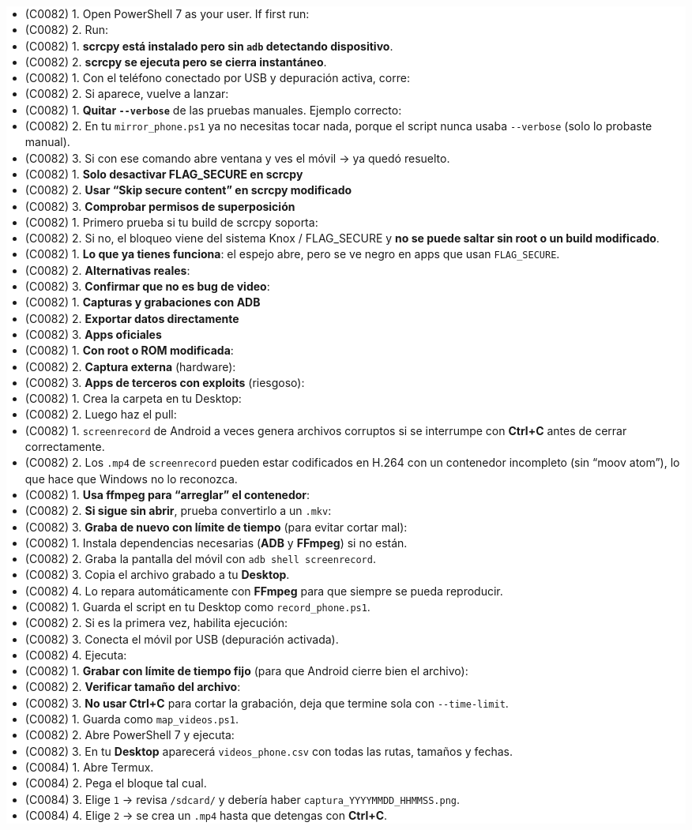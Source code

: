 - (C0082) 1. Open PowerShell 7 as your user. If first run:
- (C0082) 2. Run:
- (C0082) 1. **scrcpy está instalado pero sin `adb` detectando dispositivo**.
- (C0082) 2. **scrcpy se ejecuta pero se cierra instantáneo**.
- (C0082) 1. Con el teléfono conectado por USB y depuración activa, corre:
- (C0082) 2. Si aparece, vuelve a lanzar:
- (C0082) 1. **Quitar `--verbose`** de las pruebas manuales. Ejemplo correcto:
- (C0082) 2. En tu `mirror_phone.ps1` ya no necesitas tocar nada, porque el script nunca usaba `--verbose` (solo lo probaste manual).
- (C0082) 3. Si con ese comando abre ventana y ves el móvil → ya quedó resuelto.
- (C0082) 1. **Solo desactivar FLAG_SECURE en scrcpy**
- (C0082) 2. **Usar “Skip secure content” en scrcpy modificado**
- (C0082) 3. **Comprobar permisos de superposición**
- (C0082) 1. Primero prueba si tu build de scrcpy soporta:
- (C0082) 2. Si no, el bloqueo viene del sistema Knox / FLAG_SECURE y **no se puede saltar sin root o un build modificado**.
- (C0082) 1. **Lo que ya tienes funciona**: el espejo abre, pero se ve negro en apps que usan `FLAG_SECURE`.
- (C0082) 2. **Alternativas reales**:
- (C0082) 3. **Confirmar que no es bug de video**:
- (C0082) 1. **Capturas y grabaciones con ADB**
- (C0082) 2. **Exportar datos directamente**
- (C0082) 3. **Apps oficiales**
- (C0082) 1. **Con root o ROM modificada**:
- (C0082) 2. **Captura externa** (hardware):
- (C0082) 3. **Apps de terceros con exploits** (riesgoso):
- (C0082) 1. Crea la carpeta en tu Desktop:
- (C0082) 2. Luego haz el pull:
- (C0082) 1. `screenrecord` de Android a veces genera archivos corruptos si se interrumpe con **Ctrl+C** antes de cerrar correctamente.
- (C0082) 2. Los `.mp4` de `screenrecord` pueden estar codificados en H.264 con un contenedor incompleto (sin “moov atom”), lo que hace que Windows no lo reconozca.
- (C0082) 1. **Usa ffmpeg para “arreglar” el contenedor**:
- (C0082) 2. **Si sigue sin abrir**, prueba convertirlo a un `.mkv`:
- (C0082) 3. **Graba de nuevo con límite de tiempo** (para evitar cortar mal):
- (C0082) 1. Instala dependencias necesarias (**ADB** y **FFmpeg**) si no están.
- (C0082) 2. Graba la pantalla del móvil con `adb shell screenrecord`.
- (C0082) 3. Copia el archivo grabado a tu **Desktop**.
- (C0082) 4. Lo repara automáticamente con **FFmpeg** para que siempre se pueda reproducir.
- (C0082) 1. Guarda el script en tu Desktop como `record_phone.ps1`.
- (C0082) 2. Si es la primera vez, habilita ejecución:
- (C0082) 3. Conecta el móvil por USB (depuración activada).
- (C0082) 4. Ejecuta:
- (C0082) 1. **Grabar con límite de tiempo fijo** (para que Android cierre bien el archivo):
- (C0082) 2. **Verificar tamaño del archivo**:
- (C0082) 3. **No usar Ctrl+C** para cortar la grabación, deja que termine sola con `--time-limit`.
- (C0082) 1. Guarda como `map_videos.ps1`.
- (C0082) 2. Abre PowerShell 7 y ejecuta:
- (C0082) 3. En tu **Desktop** aparecerá `videos_phone.csv` con todas las rutas, tamaños y fechas.
- (C0084) 1. Abre Termux.
- (C0084) 2. Pega el bloque tal cual.
- (C0084) 3. Elige `1` → revisa `/sdcard/` y debería haber `captura_YYYYMMDD_HHMMSS.png`.
- (C0084) 4. Elige `2` → se crea un `.mp4` hasta que detengas con **Ctrl+C**.
